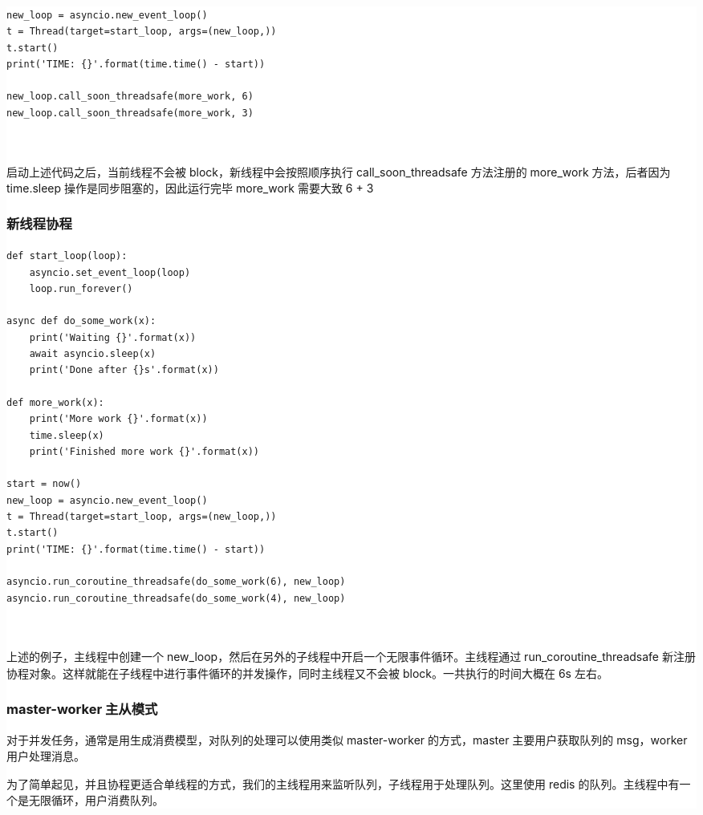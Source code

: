 ```
new_loop = asyncio.new_event_loop()
t = Thread(target=start_loop, args=(new_loop,))
t.start()
print('TIME: {}'.format(time.time() - start))

new_loop.call_soon_threadsafe(more_work, 6)
new_loop.call_soon_threadsafe(more_work, 3)



```

启动上述代码之后，当前线程不会被 block，新线程中会按照顺序执行 call_soon_threadsafe 方法注册的 more_work 方法，后者因为 time.sleep 操作是同步阻塞的，因此运行完毕 more_work 需要大致 6 + 3

### 新线程协程

```
def start_loop(loop):
    asyncio.set_event_loop(loop)
    loop.run_forever()

async def do_some_work(x):
    print('Waiting {}'.format(x))
    await asyncio.sleep(x)
    print('Done after {}s'.format(x))

def more_work(x):
    print('More work {}'.format(x))
    time.sleep(x)
    print('Finished more work {}'.format(x))

start = now()
new_loop = asyncio.new_event_loop()
t = Thread(target=start_loop, args=(new_loop,))
t.start()
print('TIME: {}'.format(time.time() - start))

asyncio.run_coroutine_threadsafe(do_some_work(6), new_loop)
asyncio.run_coroutine_threadsafe(do_some_work(4), new_loop)



```

上述的例子，主线程中创建一个 new_loop，然后在另外的子线程中开启一个无限事件循环。主线程通过 run_coroutine_threadsafe 新注册协程对象。这样就能在子线程中进行事件循环的并发操作，同时主线程又不会被 block。一共执行的时间大概在 6s 左右。

### master-worker 主从模式

对于并发任务，通常是用生成消费模型，对队列的处理可以使用类似 master-worker 的方式，master 主要用户获取队列的 msg，worker 用户处理消息。

为了简单起见，并且协程更适合单线程的方式，我们的主线程用来监听队列，子线程用于处理队列。这里使用 redis 的队列。主线程中有一个是无限循环，用户消费队列。
